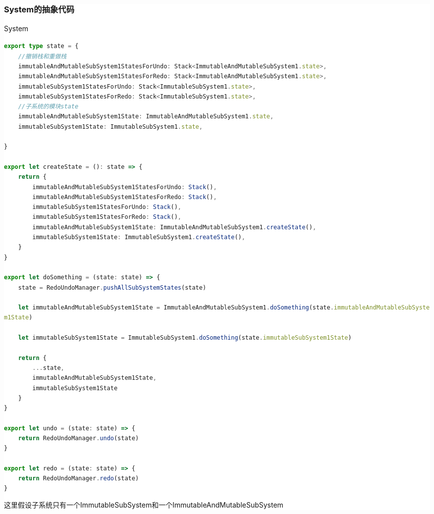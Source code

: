 ### System的抽象代码
System
```ts
export type state = {
    //撤销栈和重做栈
    immutableAndMutableSubSystem1StatesForUndo: Stack<ImmutableAndMutableSubSystem1.state>,
    immutableAndMutableSubSystem1StatesForRedo: Stack<ImmutableAndMutableSubSystem1.state>,
    immutableSubSystem1StatesForUndo: Stack<ImmutableSubSystem1.state>,
    immutableSubSystem1StatesForRedo: Stack<ImmutableSubSystem1.state>,
    //子系统的模块state
    immutableAndMutableSubSystem1State: ImmutableAndMutableSubSystem1.state,
    immutableSubSystem1State: ImmutableSubSystem1.state,

}

export let createState = (): state => {
    return {
        immutableAndMutableSubSystem1StatesForUndo: Stack(),
        immutableAndMutableSubSystem1StatesForRedo: Stack(),
        immutableSubSystem1StatesForUndo: Stack(),
        immutableSubSystem1StatesForRedo: Stack(),
        immutableAndMutableSubSystem1State: ImmutableAndMutableSubSystem1.createState(),
        immutableSubSystem1State: ImmutableSubSystem1.createState(),
    }
}

export let doSomething = (state: state) => {
    state = RedoUndoManager.pushAllSubSystemStates(state)

    let immutableAndMutableSubSystem1State = ImmutableAndMutableSubSystem1.doSomething(state.immutableAndMutableSubSystem1State)

    let immutableSubSystem1State = ImmutableSubSystem1.doSomething(state.immutableSubSystem1State)

    return {
        ...state,
        immutableAndMutableSubSystem1State,
        immutableSubSystem1State
    }
}

export let undo = (state: state) => {
    return RedoUndoManager.undo(state)
}

export let redo = (state: state) => {
    return RedoUndoManager.redo(state)
}
```


这里假设子系统只有一个ImmutableSubSystem和一个ImmutableAndMutableSubSystem
